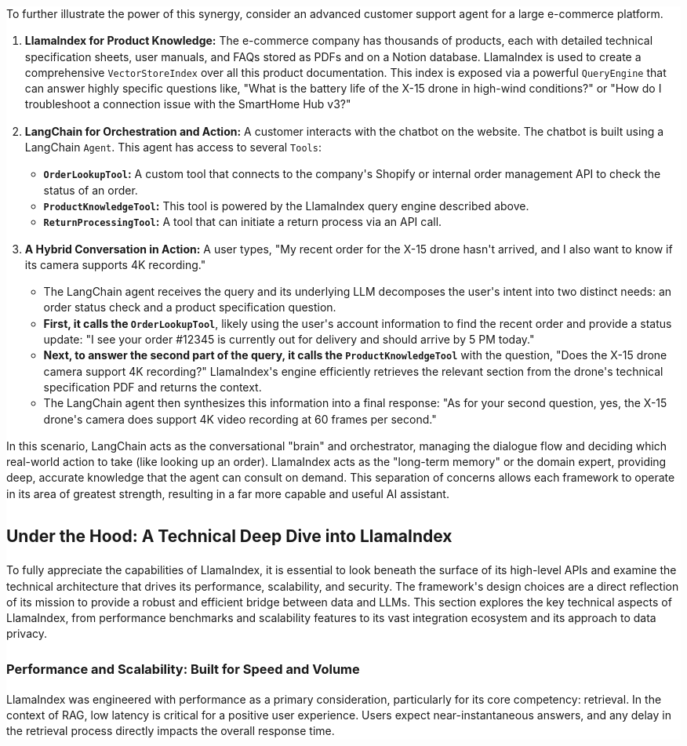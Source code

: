 To further illustrate the power of this synergy, consider an advanced customer support agent for a large e-commerce platform.

1.  **LlamaIndex for Product Knowledge:** The e-commerce company has thousands of products, each with detailed technical specification sheets, user manuals, and FAQs stored as PDFs and on a Notion database. LlamaIndex is used to create a comprehensive `VectorStoreIndex` over all this product documentation. This index is exposed via a powerful `QueryEngine` that can answer highly specific questions like, "What is the battery life of the X-15 drone in high-wind conditions?" or "How do I troubleshoot a connection issue with the SmartHome Hub v3?"

2.  **LangChain for Orchestration and Action:** A customer interacts with the chatbot on the website. The chatbot is built using a LangChain `Agent`. This agent has access to several `Tools`:
    *   **`OrderLookupTool`:** A custom tool that connects to the company's Shopify or internal order management API to check the status of an order.
    *   **`ProductKnowledgeTool`:** This tool is powered by the LlamaIndex query engine described above.
    *   **`ReturnProcessingTool`:** A tool that can initiate a return process via an API call.

3.  **A Hybrid Conversation in Action:** A user types, "My recent order for the X-15 drone hasn't arrived, and I also want to know if its camera supports 4K recording."
    *   The LangChain agent receives the query and its underlying LLM decomposes the user's intent into two distinct needs: an order status check and a product specification question.
    *   **First, it calls the `OrderLookupTool`**, likely using the user's account information to find the recent order and provide a status update: "I see your order #12345 is currently out for delivery and should arrive by 5 PM today."
    *   **Next, to answer the second part of the query, it calls the `ProductKnowledgeTool`** with the question, "Does the X-15 drone camera support 4K recording?" LlamaIndex's engine efficiently retrieves the relevant section from the drone's technical specification PDF and returns the context.
    *   The LangChain agent then synthesizes this information into a final response: "As for your second question, yes, the X-15 drone's camera does support 4K video recording at 60 frames per second."

In this scenario, LangChain acts as the conversational "brain" and orchestrator, managing the dialogue flow and deciding which real-world action to take (like looking up an order). LlamaIndex acts as the "long-term memory" or the domain expert, providing deep, accurate knowledge that the agent can consult on demand. This separation of concerns allows each framework to operate in its area of greatest strength, resulting in a far more capable and useful AI assistant.

## Under the Hood: A Technical Deep Dive into LlamaIndex

To fully appreciate the capabilities of LlamaIndex, it is essential to look beneath the surface of its high-level APIs and examine the technical architecture that drives its performance, scalability, and security. The framework's design choices are a direct reflection of its mission to provide a robust and efficient bridge between data and LLMs. This section explores the key technical aspects of LlamaIndex, from performance benchmarks and scalability features to its vast integration ecosystem and its approach to data privacy.

### Performance and Scalability: Built for Speed and Volume

LlamaIndex was engineered with performance as a primary consideration, particularly for its core competency: retrieval. In the context of RAG, low latency is critical for a positive user experience. Users expect near-instantaneous answers, and any delay in the retrieval process directly impacts the overall response time.
